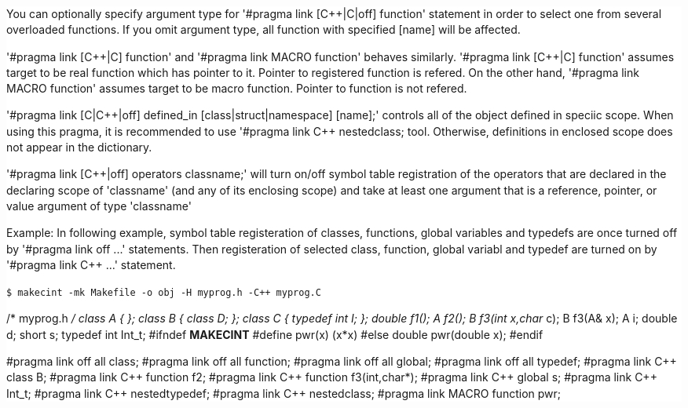 You can optionally specify argument type for '#pragma link [C++|C|off] 
function' statement in order to select one from several overloaded functions.
If you omit argument type, all function with specified [name] will be 
affected.

'#pragma link [C++|C] function' and '#pragma link MACRO function' behaves
similarly. '#pragma link [C++|C] function' assumes target to be real
function which has pointer to it. Pointer to registered function is refered. 
On the other hand, '#pragma link MACRO function' assumes target to be macro 
function.  Pointer to function is not refered.

'#pragma link [C|C++|off] defined_in [class|struct|namespace] [name];'
controls all of the object defined in speciic scope. When using this pragma, 
it is recommended to use '#pragma link C++ nestedclass; tool. Otherwise, 
definitions in enclosed scope does not appear in the dictionary.

'#pragma link [C++|off] operators classname;'
will turn on/off symbol table registration of the operators that are
declared in the declaring scope of 'classname' (and any of its enclosing
scope) and take at least one argument that is a reference, pointer, or value 
argument of type 'classname'

Example: In following example, symbol table registeration of classes, 
functions, global variables and typedefs are once turned off by 
'#pragma link off ...' statements. Then registeration of selected class, 
function, global variabl and typedef are turned on by '#pragma link C++ ...' 
statement.


    $ makecint -mk Makefile -o obj -H myprog.h -C++ myprog.C

  /* myprog.h */
  class A { };
  class B { class D; };
  class C { typedef int I; };
  double f1();
  A f2();
  B f3(int x,char* c);
  B f3(A& x);
  A i;
  double d;
  short s;
  typedef int Int_t;
  #ifndef __MAKECINT__
  #define pwr(x) (x*x)
  #else
  double pwr(double x);	
  #endif
  
  #pragma link off all class;
  #pragma link off all function;
  #pragma link off all global;
  #pragma link off all typedef;
  #pragma link C++ class B;
  #pragma link C++ function f2;
  #pragma link C++ function f3(int,char*);
  #pragma link C++ global s;
  #pragma link C++ Int_t;
  #pragma link C++ nestedtypedef;
  #pragma link C++ nestedclass;
  #pragma link MACRO function pwr;
